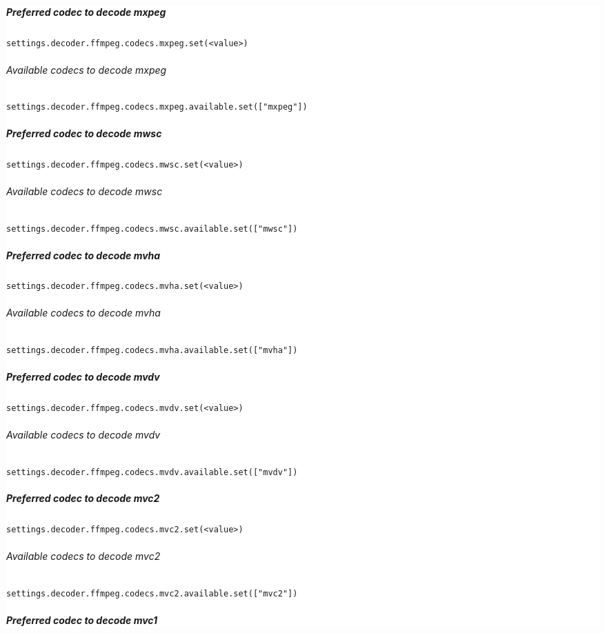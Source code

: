 ##### Preferred codec to decode mxpeg

```liquidsoap
settings.decoder.ffmpeg.codecs.mxpeg.set(<value>)
```

###### Available codecs to decode mxpeg

```liquidsoap
settings.decoder.ffmpeg.codecs.mxpeg.available.set(["mxpeg"])
```

##### Preferred codec to decode mwsc

```liquidsoap
settings.decoder.ffmpeg.codecs.mwsc.set(<value>)
```

###### Available codecs to decode mwsc

```liquidsoap
settings.decoder.ffmpeg.codecs.mwsc.available.set(["mwsc"])
```

##### Preferred codec to decode mvha

```liquidsoap
settings.decoder.ffmpeg.codecs.mvha.set(<value>)
```

###### Available codecs to decode mvha

```liquidsoap
settings.decoder.ffmpeg.codecs.mvha.available.set(["mvha"])
```

##### Preferred codec to decode mvdv

```liquidsoap
settings.decoder.ffmpeg.codecs.mvdv.set(<value>)
```

###### Available codecs to decode mvdv

```liquidsoap
settings.decoder.ffmpeg.codecs.mvdv.available.set(["mvdv"])
```

##### Preferred codec to decode mvc2

```liquidsoap
settings.decoder.ffmpeg.codecs.mvc2.set(<value>)
```

###### Available codecs to decode mvc2

```liquidsoap
settings.decoder.ffmpeg.codecs.mvc2.available.set(["mvc2"])
```

##### Preferred codec to decode mvc1
